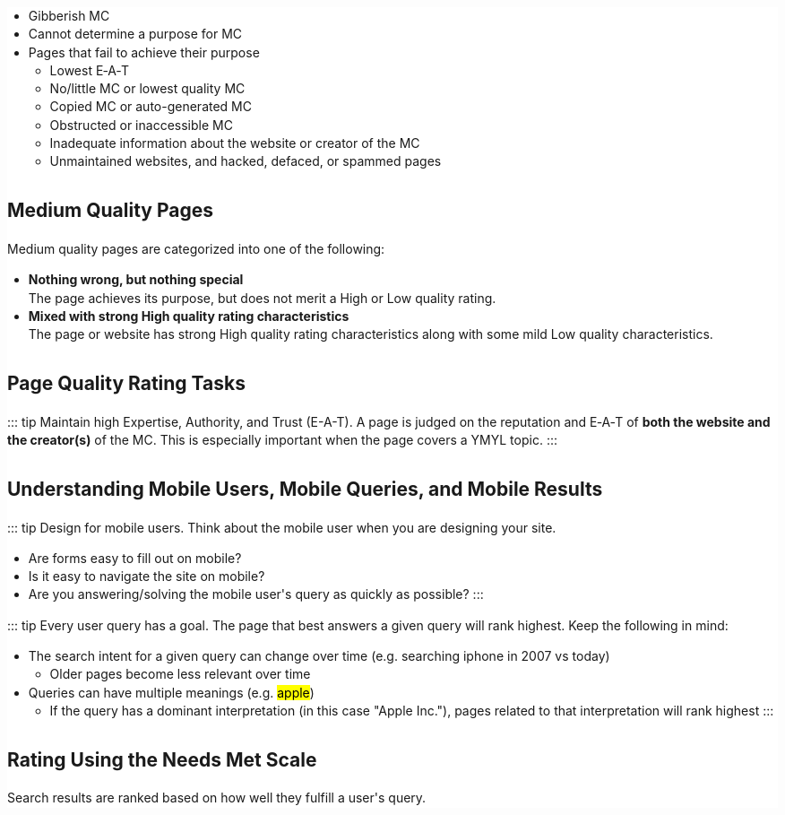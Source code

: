   - Gibberish MC
  - Cannot determine a purpose for MC
- Pages that fail to achieve their purpose
  - Lowest E‑A‑T
  - No/little MC or lowest quality MC
  - Copied MC or auto-generated MC
  - Obstructed or inaccessible MC
  - Inadequate information about the website or creator of the MC
  - Unmaintained websites, and hacked, defaced, or spammed pages

## Medium Quality Pages

Medium quality pages are categorized into one of the following:

- **Nothing wrong, but nothing special**  
  The page achieves its purpose, but does not merit a High or Low quality rating.
- **Mixed with strong High quality rating characteristics**  
  The page or website has strong High quality rating characteristics along with some mild Low quality characteristics.

## Page Quality Rating Tasks

::: tip Maintain high Expertise, Authority, and Trust (E-A-T).
A page is judged on the reputation and E‑A‑T of **both the website and the creator(s)** of the MC. This is especially important when the page covers a YMYL topic.
:::

## Understanding Mobile Users, Mobile Queries, and Mobile Results

::: tip Design for mobile users.
Think about the mobile user when you are designing your site.

- Are forms easy to fill out on mobile?
- Is it easy to navigate the site on mobile?
- Are you answering/solving the mobile user's query as quickly as possible?
:::

::: tip Every user query has a goal.
The page that best answers a given query will rank highest. Keep the following in mind:

- The search intent for a given query can change over time (e.g. searching <span class="query">iphone</span> in 2007 vs today)
  - Older pages become less relevant over time
- Queries can have multiple meanings (e.g. <mark class="query">apple</mark>)
  - If the query has a dominant interpretation (in this case "Apple Inc."), pages related to that interpretation will rank highest
:::

## Rating Using the Needs Met Scale

Search results are ranked based on how well they fulfill a user's query.
